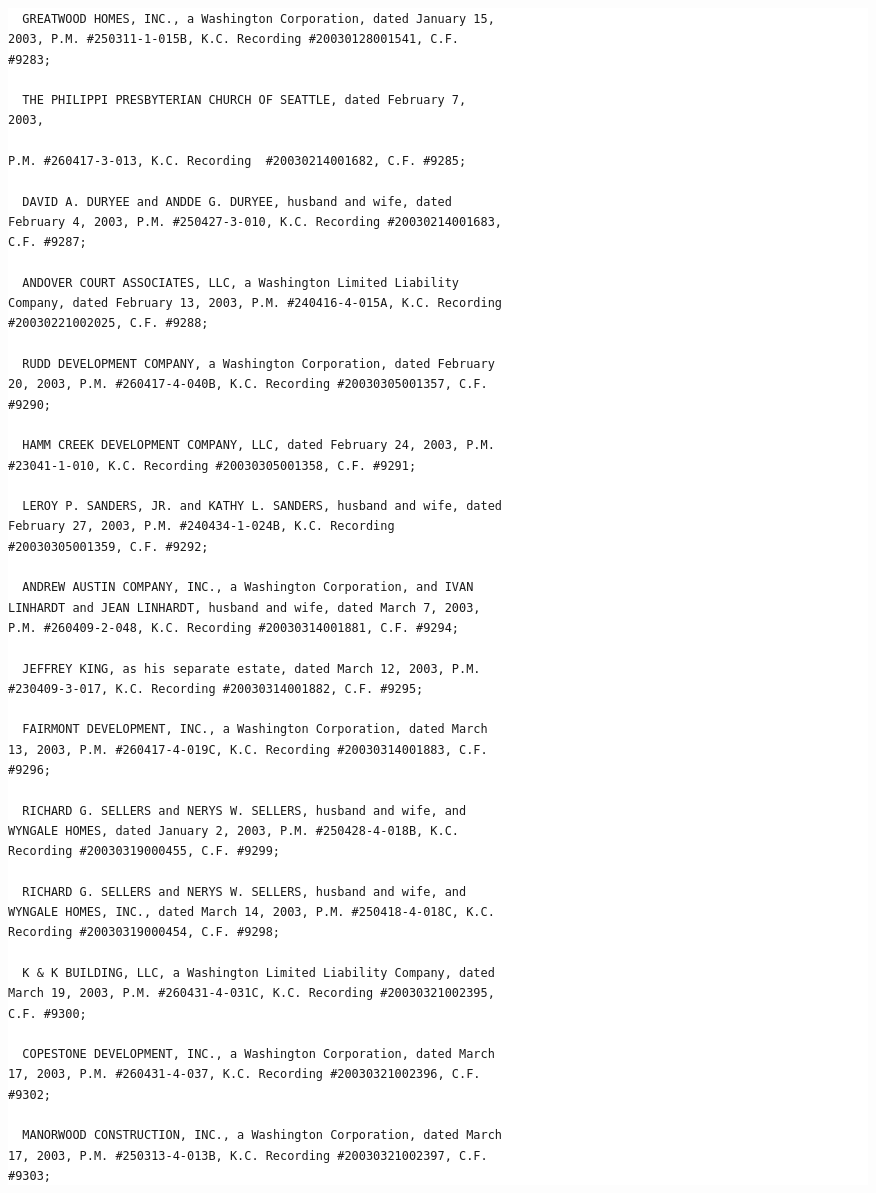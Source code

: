       GREATWOOD HOMES, INC., a Washington Corporation, dated January 15,  
    2003, P.M. #250311-1-015B, K.C. Recording #20030128001541, C.F.  
    #9283;  
  
      THE PHILIPPI PRESBYTERIAN CHURCH OF SEATTLE, dated February 7,  
    2003,  
  
    P.M. #260417-3-013, K.C. Recording  #20030214001682, C.F. #9285;  
  
      DAVID A. DURYEE and ANDDE G. DURYEE, husband and wife, dated  
    February 4, 2003, P.M. #250427-3-010, K.C. Recording #20030214001683,  
    C.F. #9287;  
  
      ANDOVER COURT ASSOCIATES, LLC, a Washington Limited Liability  
    Company, dated February 13, 2003, P.M. #240416-4-015A, K.C. Recording  
    #20030221002025, C.F. #9288;  
  
      RUDD DEVELOPMENT COMPANY, a Washington Corporation, dated February  
    20, 2003, P.M. #260417-4-040B, K.C. Recording #20030305001357, C.F.  
    #9290;  
  
      HAMM CREEK DEVELOPMENT COMPANY, LLC, dated February 24, 2003, P.M.  
    #23041-1-010, K.C. Recording #20030305001358, C.F. #9291;  
  
      LEROY P. SANDERS, JR. and KATHY L. SANDERS, husband and wife, dated  
    February 27, 2003, P.M. #240434-1-024B, K.C. Recording  
    #20030305001359, C.F. #9292;  
  
      ANDREW AUSTIN COMPANY, INC., a Washington Corporation, and IVAN  
    LINHARDT and JEAN LINHARDT, husband and wife, dated March 7, 2003,  
    P.M. #260409-2-048, K.C. Recording #20030314001881, C.F. #9294;  
  
      JEFFREY KING, as his separate estate, dated March 12, 2003, P.M.  
    #230409-3-017, K.C. Recording #20030314001882, C.F. #9295;  
  
      FAIRMONT DEVELOPMENT, INC., a Washington Corporation, dated March  
    13, 2003, P.M. #260417-4-019C, K.C. Recording #20030314001883, C.F.  
    #9296;  
  
      RICHARD G. SELLERS and NERYS W. SELLERS, husband and wife, and  
    WYNGALE HOMES, dated January 2, 2003, P.M. #250428-4-018B, K.C.  
    Recording #20030319000455, C.F. #9299;  
  
      RICHARD G. SELLERS and NERYS W. SELLERS, husband and wife, and  
    WYNGALE HOMES, INC., dated March 14, 2003, P.M. #250418-4-018C, K.C.  
    Recording #20030319000454, C.F. #9298;  
  
      K & K BUILDING, LLC, a Washington Limited Liability Company, dated  
    March 19, 2003, P.M. #260431-4-031C, K.C. Recording #20030321002395,  
    C.F. #9300;  
  
      COPESTONE DEVELOPMENT, INC., a Washington Corporation, dated March  
    17, 2003, P.M. #260431-4-037, K.C. Recording #20030321002396, C.F.  
    #9302;  
  
      MANORWOOD CONSTRUCTION, INC., a Washington Corporation, dated March  
    17, 2003, P.M. #250313-4-013B, K.C. Recording #20030321002397, C.F.  
    #9303;  
  